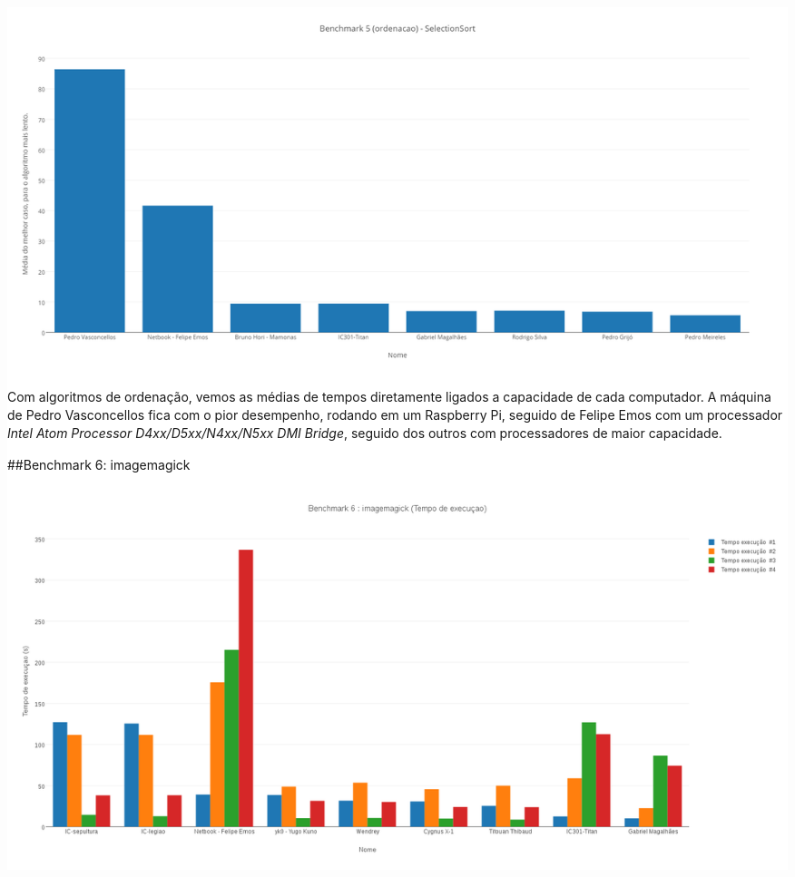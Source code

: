 ![ordenacao_selection](/trabalho1/ordenacao_selection.png "ordenacao")

Com algoritmos de ordenação, vemos as médias de tempos diretamente ligados a capacidade de cada computador. A máquina de Pedro Vasconcellos fica com o pior desempenho, rodando em um Raspberry Pi, seguido de Felipe Emos com um processador _Intel Atom Processor D4xx/D5xx/N4xx/N5xx DMI Bridge_, seguido dos outros com processadores de maior capacidade.

##Benchmark 6: imagemagick

![Benchmark6-time](/trabalho1/Benchmark6-time.png "imagemagick")
